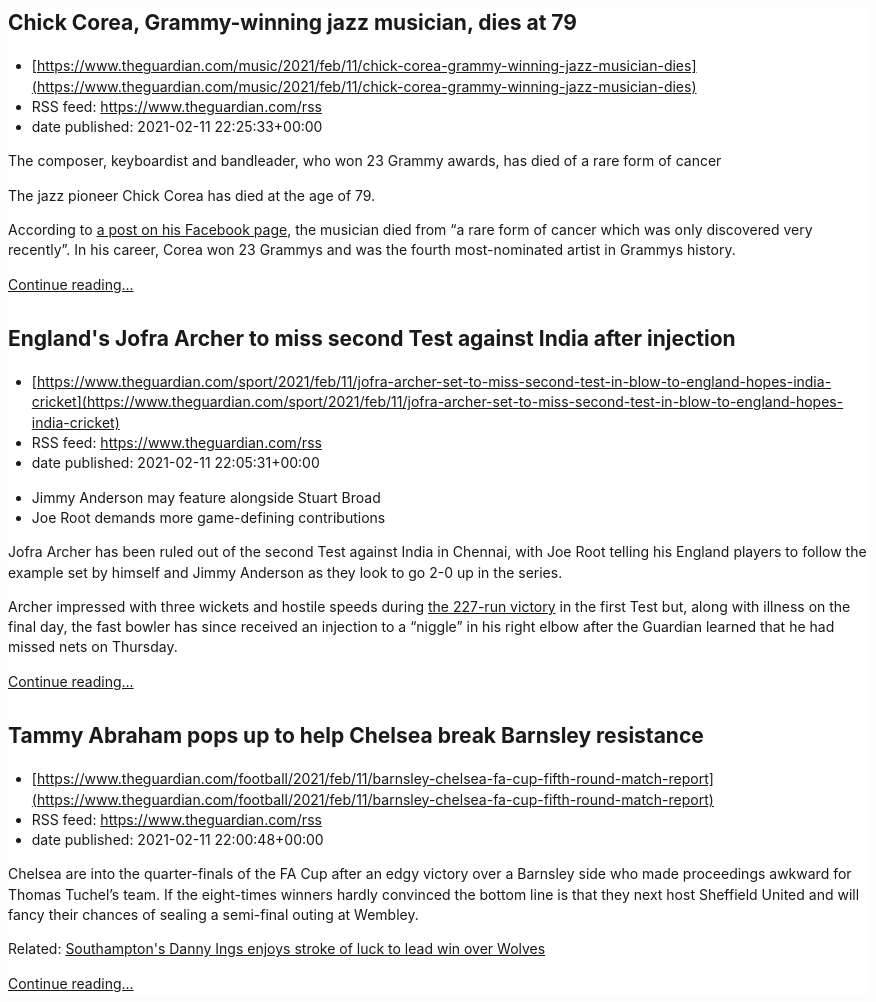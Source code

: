 ## Chick Corea, Grammy-winning jazz musician, dies at 79
 - [https://www.theguardian.com/music/2021/feb/11/chick-corea-grammy-winning-jazz-musician-dies](https://www.theguardian.com/music/2021/feb/11/chick-corea-grammy-winning-jazz-musician-dies)
 - RSS feed: https://www.theguardian.com/rss
 - date published: 2021-02-11 22:25:33+00:00

<p>The composer, keyboardist and bandleader, who won 23 Grammy awards, has died of a rare form of cancer</p><p>The jazz pioneer Chick Corea has died at the age of 79.</p><p>According to <a href="https://www.facebook.com/chickcorea/posts/10158422599898924">a post on his Facebook page</a>, the musician died from “a rare form of cancer which was only discovered very recently”. In his career, Corea won 23 Grammys and was the fourth most-nominated artist in Grammys history.</p> <a href="https://www.theguardian.com/music/2021/feb/11/chick-corea-grammy-winning-jazz-musician-dies">Continue reading...</a>

## England's Jofra Archer to miss second Test against India after injection
 - [https://www.theguardian.com/sport/2021/feb/11/jofra-archer-set-to-miss-second-test-in-blow-to-england-hopes-india-cricket](https://www.theguardian.com/sport/2021/feb/11/jofra-archer-set-to-miss-second-test-in-blow-to-england-hopes-india-cricket)
 - RSS feed: https://www.theguardian.com/rss
 - date published: 2021-02-11 22:05:31+00:00

<ul><li>Jimmy Anderson may feature alongside Stuart Broad<br /></li><li>Joe Root demands more game-defining contributions</li></ul><p>Jofra Archer has been ruled out of the second Test against India in Chennai, with Joe Root telling his England players to follow the example set by himself and Jimmy Anderson as they look to go 2-0 up in the series.</p><p>Archer impressed with three wickets and hostile speeds during <a href="https://www.theguardian.com/sport/2021/feb/09/james-anderson-leads-england-to-227-run-victory-over-india-in-first-test#:~:text=Jimmy%20Anderson%20leads%20England%20to,over%20India%20in%20first%20Test&amp;text=England%20in%20India%202020%2D21&amp;text=The%20Guardian" title="">the 227-run victory</a> in the first Test but, along with illness on the final day, the fast bowler has since received an injection to a “niggle” in his right elbow after the Guardian learned that he had missed nets on Thursday.</p> <a href="https://www.theguardian.com/sport/2021/feb/11/jofra-archer-set-to-miss-second-test-in-blow-to-england-hopes-india-cricket">Continue reading...</a>

## Tammy Abraham pops up to help Chelsea break Barnsley resistance
 - [https://www.theguardian.com/football/2021/feb/11/barnsley-chelsea-fa-cup-fifth-round-match-report](https://www.theguardian.com/football/2021/feb/11/barnsley-chelsea-fa-cup-fifth-round-match-report)
 - RSS feed: https://www.theguardian.com/rss
 - date published: 2021-02-11 22:00:48+00:00

<p>Chelsea are into the quarter-finals of the FA Cup after an edgy victory over a Barnsley side who made proceedings awkward for Thomas Tuchel’s team. If the eight-times winners hardly convinced the bottom line is that they next host Sheffield United and will fancy their chances of sealing a semi-final outing at Wembley.</p><p> <span>Related: </span><a href="https://www.theguardian.com/football/2021/feb/11/wolves-southampton-fa-cup-fifth-round-match-report">Southampton's Danny Ings enjoys stroke of luck to lead win over Wolves</a> </p> <a href="https://www.theguardian.com/football/2021/feb/11/barnsley-chelsea-fa-cup-fifth-round-match-report">Continue reading...</a>
